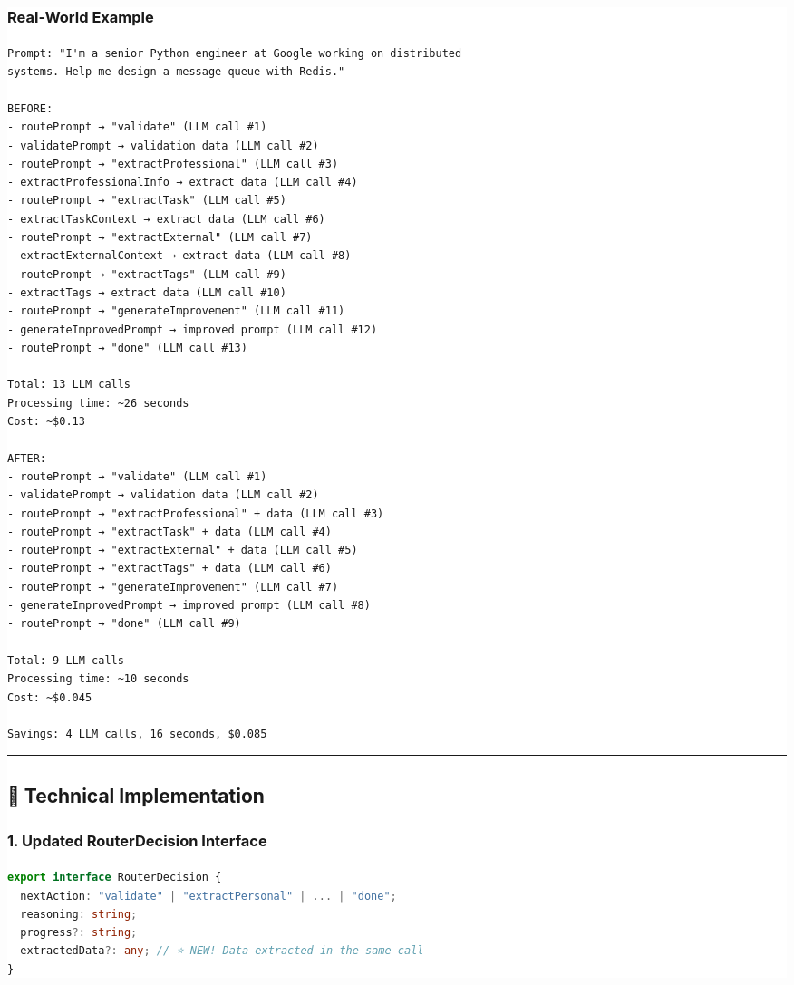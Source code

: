 ### **Real-World Example**

```
Prompt: "I'm a senior Python engineer at Google working on distributed
systems. Help me design a message queue with Redis."

BEFORE:
- routePrompt → "validate" (LLM call #1)
- validatePrompt → validation data (LLM call #2)
- routePrompt → "extractProfessional" (LLM call #3)
- extractProfessionalInfo → extract data (LLM call #4)
- routePrompt → "extractTask" (LLM call #5)
- extractTaskContext → extract data (LLM call #6)
- routePrompt → "extractExternal" (LLM call #7)
- extractExternalContext → extract data (LLM call #8)
- routePrompt → "extractTags" (LLM call #9)
- extractTags → extract data (LLM call #10)
- routePrompt → "generateImprovement" (LLM call #11)
- generateImprovedPrompt → improved prompt (LLM call #12)
- routePrompt → "done" (LLM call #13)

Total: 13 LLM calls
Processing time: ~26 seconds
Cost: ~$0.13

AFTER:
- routePrompt → "validate" (LLM call #1)
- validatePrompt → validation data (LLM call #2)
- routePrompt → "extractProfessional" + data (LLM call #3)
- routePrompt → "extractTask" + data (LLM call #4)
- routePrompt → "extractExternal" + data (LLM call #5)
- routePrompt → "extractTags" + data (LLM call #6)
- routePrompt → "generateImprovement" (LLM call #7)
- generateImprovedPrompt → improved prompt (LLM call #8)
- routePrompt → "done" (LLM call #9)

Total: 9 LLM calls
Processing time: ~10 seconds
Cost: ~$0.045

Savings: 4 LLM calls, 16 seconds, $0.085
```

---

## 🔧 **Technical Implementation**

### **1. Updated RouterDecision Interface**

```typescript
export interface RouterDecision {
  nextAction: "validate" | "extractPersonal" | ... | "done";
  reasoning: string;
  progress?: string;
  extractedData?: any; // ⭐ NEW! Data extracted in the same call
}
```
